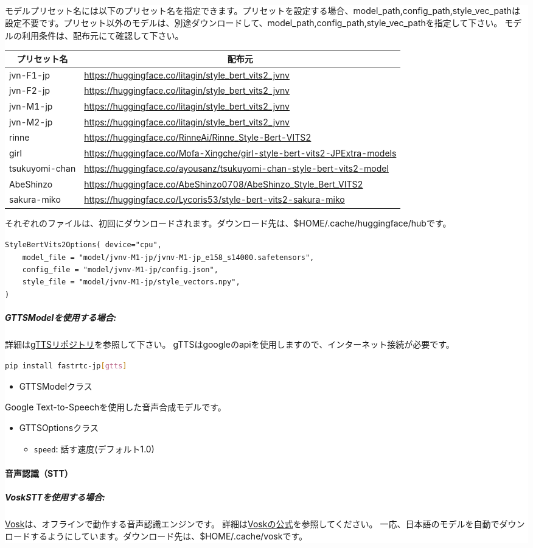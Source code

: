   モデルプリセット名には以下のプリセット名を指定できます。プリセットを設定する場合、model_path,config_path,style_vec_pathは設定不要です。プリセット以外のモデルは、別途ダウンロードして、model_path,config_path,style_vec_pathを指定して下さい。
  モデルの利用条件は、配布元にて確認して下さい。
  
  |プリセット名|配布元|
  |---|---|
  |jvn-F1-jp|https://huggingface.co/litagin/style_bert_vits2_jvnv|
  |jvn-F2-jp|https://huggingface.co/litagin/style_bert_vits2_jvnv|
  |jvn-M1-jp|https://huggingface.co/litagin/style_bert_vits2_jvnv|
  |jvn-M2-jp|https://huggingface.co/litagin/style_bert_vits2_jvnv|
  |rinne|https://huggingface.co/RinneAi/Rinne_Style-Bert-VITS2|
  |girl|https://huggingface.co/Mofa-Xingche/girl-style-bert-vits2-JPExtra-models|
  |tsukuyomi-chan|https://huggingface.co/ayousanz/tsukuyomi-chan-style-bert-vits2-model|
  |AbeShinzo|https://huggingface.co/AbeShinzo0708/AbeShinzo_Style_Bert_VITS2|
  |sakura-miko|https://huggingface.co/Lycoris53/style-bert-vits2-sakura-miko|

   それぞれのファイルは、初回にダウンロードされます。ダウンロード先は、$HOME/.cache/huggingface/hubです。

```python:参考
StyleBertVits2Options( device="cpu",
    model_file = "model/jvnv-M1-jp/jvnv-M1-jp_e158_s14000.safetensors",
    config_file = "model/jvnv-M1-jp/config.json",
    style_file = "model/jvnv-M1-jp/style_vectors.npy",
)
```

##### GTTSModelを使用する場合:

詳細は[gTTSリポジトリ](https://github.com/pndurette/gTTS)を参照して下さい。
gTTSはgoogleのapiを使用しますので、インターネット接続が必要です。

```bash
pip install fastrtc-jp[gtts]
```

- GTTSModelクラス

Google Text-to-Speechを使用した音声合成モデルです。

- GTTSOptionsクラス

  - `speed`: 話す速度(デフォルト1.0)


#### 音声認識（STT）

##### VoskSTTを使用する場合:

[Vosk](https://alphacephei.com/vosk/)は、オフラインで動作する音声認識エンジンです。
詳細は[Voskの公式](https://alphacephei.com/vosk)を参照してください。
一応、日本語のモデルを自動でダウンロードするようにしています。ダウンロード先は、$HOME/.cache/voskです。

